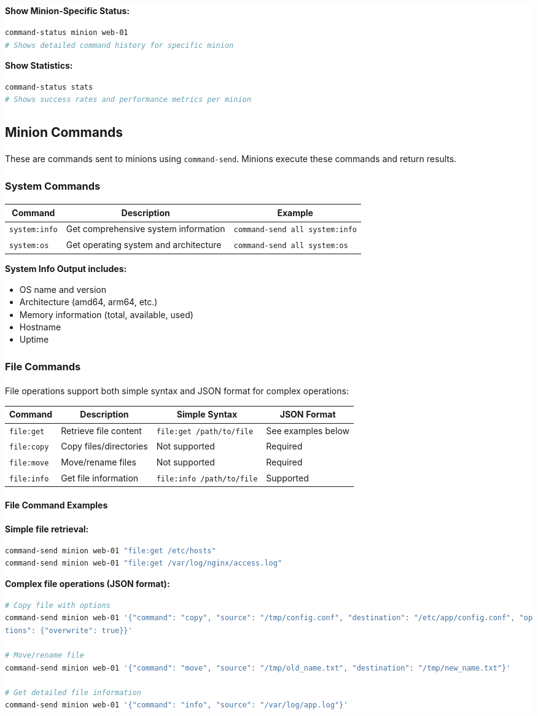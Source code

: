 **Show Minion-Specific Status:**
```bash
command-status minion web-01
# Shows detailed command history for specific minion
```

**Show Statistics:**
```bash
command-status stats
# Shows success rates and performance metrics per minion
```

## Minion Commands

These are commands sent to minions using `command-send`. Minions execute these commands and return results.

### System Commands

| Command | Description | Example |
|---------|-------------|---------|
| `system:info` | Get comprehensive system information | `command-send all system:info` |
| `system:os` | Get operating system and architecture | `command-send all system:os` |

**System Info Output includes:**
- OS name and version  
- Architecture (amd64, arm64, etc.)
- Memory information (total, available, used)
- Hostname
- Uptime

### File Commands

File operations support both simple syntax and JSON format for complex operations:

| Command | Description | Simple Syntax | JSON Format |
|---------|-------------|---------------|-------------|
| `file:get` | Retrieve file content | `file:get /path/to/file` | See examples below |
| `file:copy` | Copy files/directories | Not supported | Required |
| `file:move` | Move/rename files | Not supported | Required |
| `file:info` | Get file information | `file:info /path/to/file` | Supported |

#### File Command Examples

**Simple file retrieval:**
```bash
command-send minion web-01 "file:get /etc/hosts"
command-send minion web-01 "file:get /var/log/nginx/access.log"
```

**Complex file operations (JSON format):**
```bash
# Copy file with options
command-send minion web-01 '{"command": "copy", "source": "/tmp/config.conf", "destination": "/etc/app/config.conf", "options": {"overwrite": true}}'

# Move/rename file
command-send minion web-01 '{"command": "move", "source": "/tmp/old_name.txt", "destination": "/tmp/new_name.txt"}'

# Get detailed file information
command-send minion web-01 '{"command": "info", "source": "/var/log/app.log"}'
```
